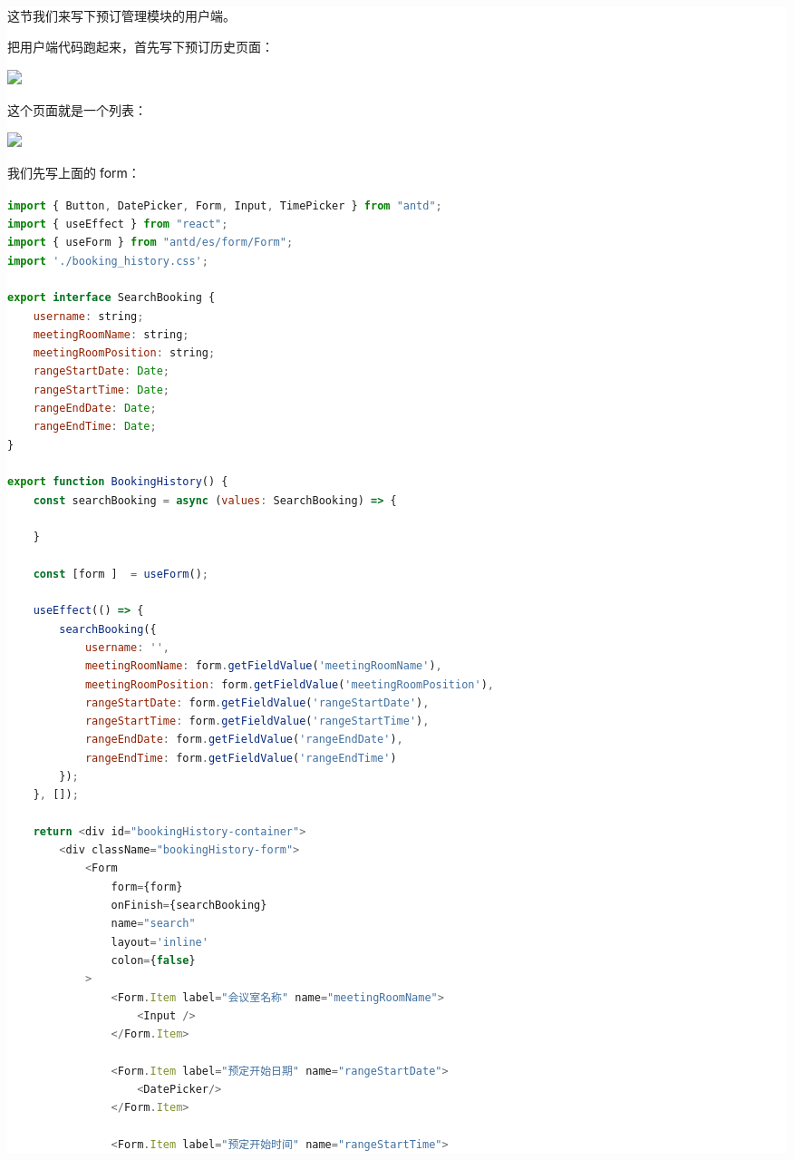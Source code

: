 ﻿这节我们来写下预订管理模块的用户端。

把用户端代码跑起来，首先写下预订历史页面：

![](https://p9-juejin.byteimg.com/tos-cn-i-k3u1fbpfcp/2c48a82b4211498baaddbbb3547fca63~tplv-k3u1fbpfcp-jj-mark:0:0:0:0:q75.image#?w=1476&h=884&s=66779&e=png&b=ffffff)

这个页面就是一个列表：

![](https://p6-juejin.byteimg.com/tos-cn-i-k3u1fbpfcp/f5243f2fa51946f192575f88c0baa822~tplv-k3u1fbpfcp-jj-mark:0:0:0:0:q75.image#?w=1136&h=796&s=82250&e=png&b=fefefe)

我们先写上面的 form：

```javascript
import { Button, DatePicker, Form, Input, TimePicker } from "antd";
import { useEffect } from "react";
import { useForm } from "antd/es/form/Form";
import './booking_history.css';

export interface SearchBooking {
    username: string;
    meetingRoomName: string;
    meetingRoomPosition: string;
    rangeStartDate: Date;
    rangeStartTime: Date;
    rangeEndDate: Date;
    rangeEndTime: Date;
}

export function BookingHistory() {
    const searchBooking = async (values: SearchBooking) => {
        
    }

    const [form ]  = useForm();

    useEffect(() => {
        searchBooking({
            username: '',
            meetingRoomName: form.getFieldValue('meetingRoomName'),
            meetingRoomPosition: form.getFieldValue('meetingRoomPosition'),
            rangeStartDate: form.getFieldValue('rangeStartDate'),
            rangeStartTime: form.getFieldValue('rangeStartTime'),
            rangeEndDate: form.getFieldValue('rangeEndDate'),
            rangeEndTime: form.getFieldValue('rangeEndTime')
        });
    }, []);

    return <div id="bookingHistory-container">
        <div className="bookingHistory-form">
            <Form
                form={form}
                onFinish={searchBooking}
                name="search"
                layout='inline'
                colon={false}
            >
                <Form.Item label="会议室名称" name="meetingRoomName">
                    <Input />
                </Form.Item>

                <Form.Item label="预定开始日期" name="rangeStartDate">
                    <DatePicker/>
                </Form.Item>

                <Form.Item label="预定开始时间" name="rangeStartTime">
```